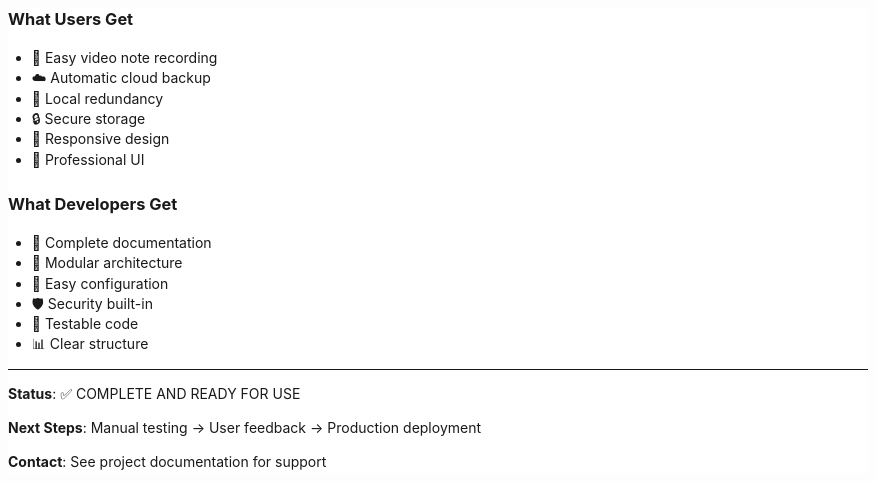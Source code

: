 ### What Users Get

- 🎥 Easy video note recording
- ☁️ Automatic cloud backup
- 💾 Local redundancy
- 🔒 Secure storage
- 📱 Responsive design
- 🎨 Professional UI

### What Developers Get

- 📖 Complete documentation
- 🧩 Modular architecture
- 🔧 Easy configuration
- 🛡️ Security built-in
- 🧪 Testable code
- 📊 Clear structure

---

**Status**: ✅ COMPLETE AND READY FOR USE

**Next Steps**: Manual testing → User feedback → Production deployment

**Contact**: See project documentation for support
